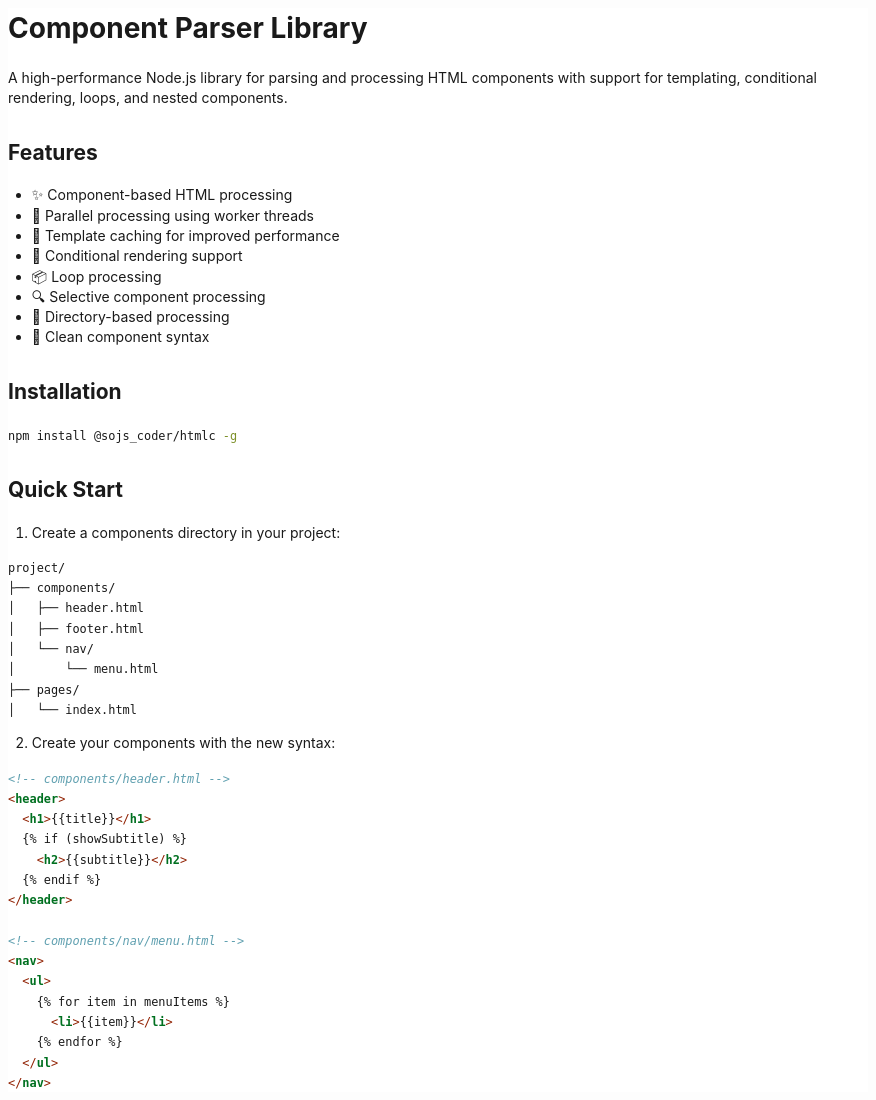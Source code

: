 # Component Parser Library

A high-performance Node.js library for parsing and processing HTML components with support for templating, conditional rendering, loops, and nested components.

## Features

- ✨ Component-based HTML processing
- 🚀 Parallel processing using worker threads
- 🔄 Template caching for improved performance
- 🎯 Conditional rendering support
- 📦 Loop processing
- 🔍 Selective component processing
- 📁 Directory-based processing
- 🎨 Clean component syntax

## Installation

```bash
npm install @sojs_coder/htmlc -g
```

## Quick Start

1. Create a components directory in your project:

```
project/
├── components/
│   ├── header.html
│   ├── footer.html
│   └── nav/
│       └── menu.html
├── pages/
│   └── index.html
```

2. Create your components with the new syntax:

```html
<!-- components/header.html -->
<header>
  <h1>{{title}}</h1>
  {% if (showSubtitle) %}
    <h2>{{subtitle}}</h2>
  {% endif %}
</header>

<!-- components/nav/menu.html -->
<nav>
  <ul>
    {% for item in menuItems %}
      <li>{{item}}</li>
    {% endfor %}
  </ul>
</nav>
```
